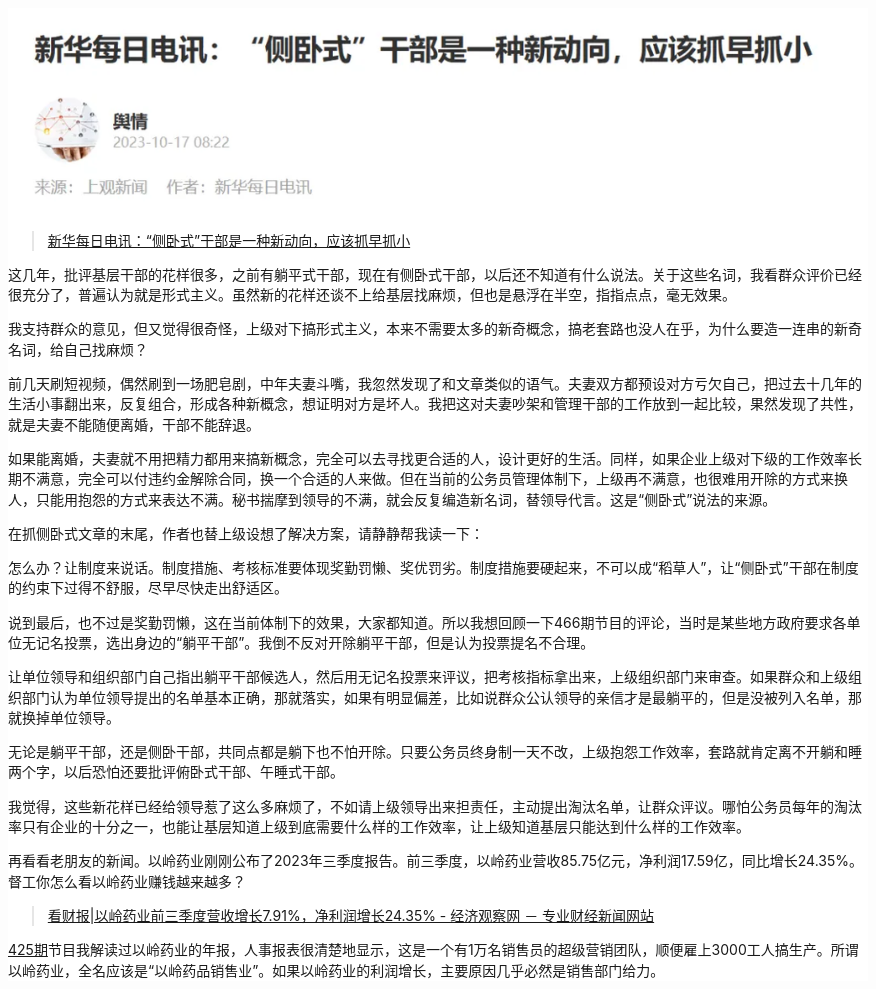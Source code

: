 ![](/images/btnews/btnews/0601_0700/0663/468ed156-7a4c-41a4-829b-0e17c84946f1.webp)

> [新华每日电讯：“侧卧式”干部是一种新动向，应该抓早抓小](https://www.jfdaily.com/staticsg/res/html/web/newsDetail.html?id=667918&sid=11)

这几年，批评基层干部的花样很多，之前有躺平式干部，现在有侧卧式干部，以后还不知道有什么说法。关于这些名词，我看群众评价已经很充分了，普遍认为就是形式主义。虽然新的花样还谈不上给基层找麻烦，但也是悬浮在半空，指指点点，毫无效果。

我支持群众的意见，但又觉得很奇怪，上级对下搞形式主义，本来不需要太多的新奇概念，搞老套路也没人在乎，为什么要造一连串的新奇名词，给自己找麻烦？

前几天刷短视频，偶然刷到一场肥皂剧，中年夫妻斗嘴，我忽然发现了和文章类似的语气。夫妻双方都预设对方亏欠自己，把过去十几年的生活小事翻出来，反复组合，形成各种新概念，想证明对方是坏人。我把这对夫妻吵架和管理干部的工作放到一起比较，果然发现了共性，就是夫妻不能随便离婚，干部不能辞退。

如果能离婚，夫妻就不用把精力都用来搞新概念，完全可以去寻找更合适的人，设计更好的生活。同样，如果企业上级对下级的工作效率长期不满意，完全可以付违约金解除合同，换一个合适的人来做。但在当前的公务员管理体制下，上级再不满意，也很难用开除的方式来换人，只能用抱怨的方式来表达不满。秘书揣摩到领导的不满，就会反复编造新名词，替领导代言。这是“侧卧式”说法的来源。

在抓侧卧式文章的末尾，作者也替上级设想了解决方案，请静静帮我读一下：

怎么办？让制度来说话。制度措施、考核标准要体现奖勤罚懒、奖优罚劣。制度措施要硬起来，不可以成“稻草人”，让“侧卧式”干部在制度的约束下过得不舒服，尽早尽快走出舒适区。

说到最后，也不过是奖勤罚懒，这在当前体制下的效果，大家都知道。所以我想回顾一下466期节目的评论，当时是某些地方政府要求各单位无记名投票，选出身边的“躺平干部”。我倒不反对开除躺平干部，但是认为投票提名不合理。

让单位领导和组织部门自己指出躺平干部候选人，然后用无记名投票来评议，把考核指标拿出来，上级组织部门来审查。如果群众和上级组织部门认为单位领导提出的名单基本正确，那就落实，如果有明显偏差，比如说群众公认领导的亲信才是最躺平的，但是没被列入名单，那就换掉单位领导。

无论是躺平干部，还是侧卧干部，共同点都是躺下也不怕开除。只要公务员终身制一天不改，上级抱怨工作效率，套路就肯定离不开躺和睡两个字，以后恐怕还要批评俯卧式干部、午睡式干部。

我觉得，这些新花样已经给领导惹了这么多麻烦了，不如请上级领导出来担责任，主动提出淘汰名单，让群众评议。哪怕公务员每年的淘汰率只有企业的十分之一，也能让基层知道上级到底需要什么样的工作效率，让上级知道基层只能达到什么样的工作效率。

再看看老朋友的新闻。以岭药业刚刚公布了2023年三季度报告。前三季度，以岭药业营收85.75亿元，净利润17.59亿，同比增长24.35%。督工你怎么看以岭药业赚钱越来越多？

> [看财报|以岭药业前三季度营收增长7.91%，净利润增长24.35% - 经济观察网 － 专业财经新闻网站](http://www.eeo.com.cn/2023/1027/611016.shtml)

[425期](../0401_0500/btnews_0425.md)节目我解读过以岭药业的年报，人事报表很清楚地显示，这是一个有1万名销售员的超级营销团队，顺便雇上3000工人搞生产。所谓以岭药业，全名应该是“以岭药品销售业”。如果以岭药业的利润增长，主要原因几乎必然是销售部门给力。
